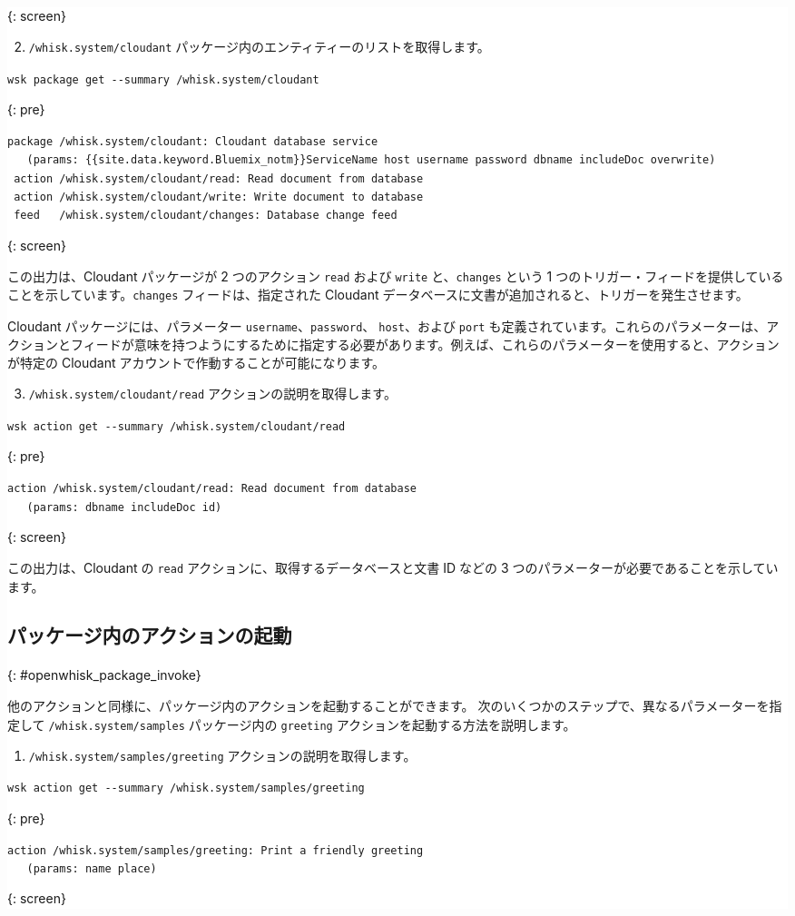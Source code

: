   {: screen}

2. `/whisk.system/cloudant` パッケージ内のエンティティーのリストを取得します。

  ```
  wsk package get --summary /whisk.system/cloudant
  ```
  {: pre}
  ```
  package /whisk.system/cloudant: Cloudant database service
     (params: {{site.data.keyword.Bluemix_notm}}ServiceName host username password dbname includeDoc overwrite)
   action /whisk.system/cloudant/read: Read document from database
   action /whisk.system/cloudant/write: Write document to database
   feed   /whisk.system/cloudant/changes: Database change feed
  ```
  {: screen}

  この出力は、Cloudant パッケージが 2 つのアクション `read` および `write` と、`changes` という 1 つのトリガー・フィードを提供していることを示しています。`changes` フィードは、指定された Cloudant データベースに文書が追加されると、トリガーを発生させます。

  Cloudant パッケージには、パラメーター `username`、`password`、
`host`、および `port` も定義されています。これらのパラメーターは、アクションとフィードが意味を持つようにするために指定する必要があります。例えば、これらのパラメーターを使用すると、アクションが特定の Cloudant アカウントで作動することが可能になります。

3. `/whisk.system/cloudant/read` アクションの説明を取得します。

  ```
  wsk action get --summary /whisk.system/cloudant/read
  ```
  {: pre}
  ```
  action /whisk.system/cloudant/read: Read document from database
     (params: dbname includeDoc id)
  ```
  {: screen}

  この出力は、Cloudant の `read` アクションに、取得するデータベースと文書 ID などの 3 つのパラメーターが必要であることを示しています。


## パッケージ内のアクションの起動
{: #openwhisk_package_invoke}

他のアクションと同様に、パッケージ内のアクションを起動することができます。
次のいくつかのステップで、異なるパラメーターを指定して `/whisk.system/samples` パッケージ内の `greeting` アクションを起動する方法を説明します。

1. `/whisk.system/samples/greeting` アクションの説明を取得します。

  ```
  wsk action get --summary /whisk.system/samples/greeting
  ```
  {: pre}
  ```
  action /whisk.system/samples/greeting: Print a friendly greeting
     (params: name place)
  ```
  {: screen}
